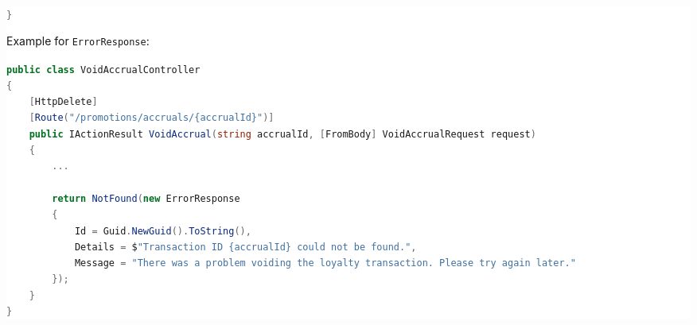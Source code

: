 ```cs
}
```

Example for `ErrorResponse`:
```cs
public class VoidAccrualController
{
    [HttpDelete]
    [Route("/promotions/accruals/{accrualId}")]
    public IActionResult VoidAccrual(string accrualId, [FromBody] VoidAccrualRequest request)
    {
        ...

        return NotFound(new ErrorResponse
        {
            Id = Guid.NewGuid().ToString(),
            Details = $"Transaction ID {accrualId} could not be found.",
            Message = "There was a problem voiding the loyalty transaction. Please try again later."
        });
    }
}
```